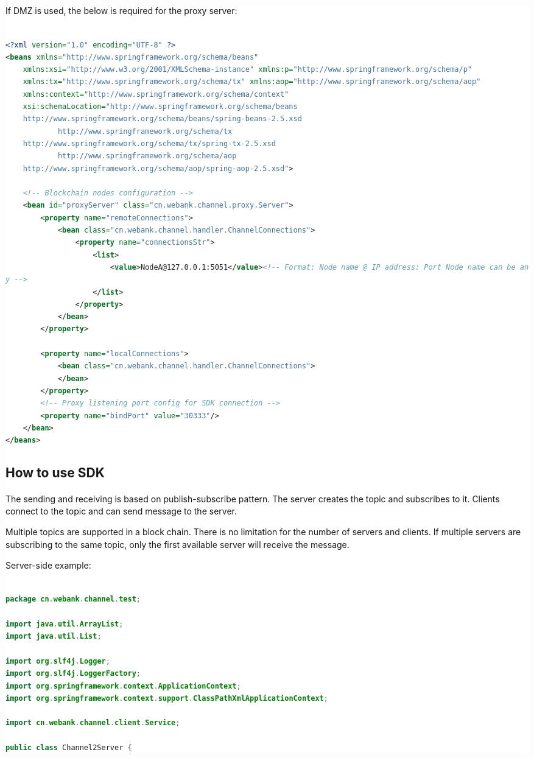 If DMZ is used, the below is required for the proxy server:
```xml

<?xml version="1.0" encoding="UTF-8" ?>
<beans xmlns="http://www.springframework.org/schema/beans"
	xmlns:xsi="http://www.w3.org/2001/XMLSchema-instance" xmlns:p="http://www.springframework.org/schema/p"
	xmlns:tx="http://www.springframework.org/schema/tx" xmlns:aop="http://www.springframework.org/schema/aop"
	xmlns:context="http://www.springframework.org/schema/context"
	xsi:schemaLocation="http://www.springframework.org/schema/beans   
	http://www.springframework.org/schema/beans/spring-beans-2.5.xsd  
			http://www.springframework.org/schema/tx   
	http://www.springframework.org/schema/tx/spring-tx-2.5.xsd  
			http://www.springframework.org/schema/aop   
	http://www.springframework.org/schema/aop/spring-aop-2.5.xsd">
	
	<!-- Blockchain nodes configuration -->
	<bean id="proxyServer" class="cn.webank.channel.proxy.Server">
		<property name="remoteConnections">
			<bean class="cn.webank.channel.handler.ChannelConnections">
				<property name="connectionsStr">
					<list>
						<value>NodeA@127.0.0.1:5051</value><!-- Format: Node name @ IP address: Port Node name can be any -->
					</list>
				</property>
			</bean>
		</property>
		
		<property name="localConnections">
			<bean class="cn.webank.channel.handler.ChannelConnections">
			</bean>
		</property>
		<!-- Proxy listening port config for SDK connection -->
		<property name="bindPort" value="30333"/>
	</bean>
</beans>
```

## How to use SDK
The sending and receiving is based on publish-subscribe pattern. The server creates the topic and subscribes to it. Clients connect to the topic and can send message to the server.

Multiple topics are supported in a block chain. There is no limitation for the number of servers and clients. If multiple servers are subscribing to the same topic, only the first available server will receive the message.

Server-side example:

```java

package cn.webank.channel.test;

import java.util.ArrayList;
import java.util.List;

import org.slf4j.Logger;
import org.slf4j.LoggerFactory;
import org.springframework.context.ApplicationContext;
import org.springframework.context.support.ClassPathXmlApplicationContext;

import cn.webank.channel.client.Service;

public class Channel2Server {
```